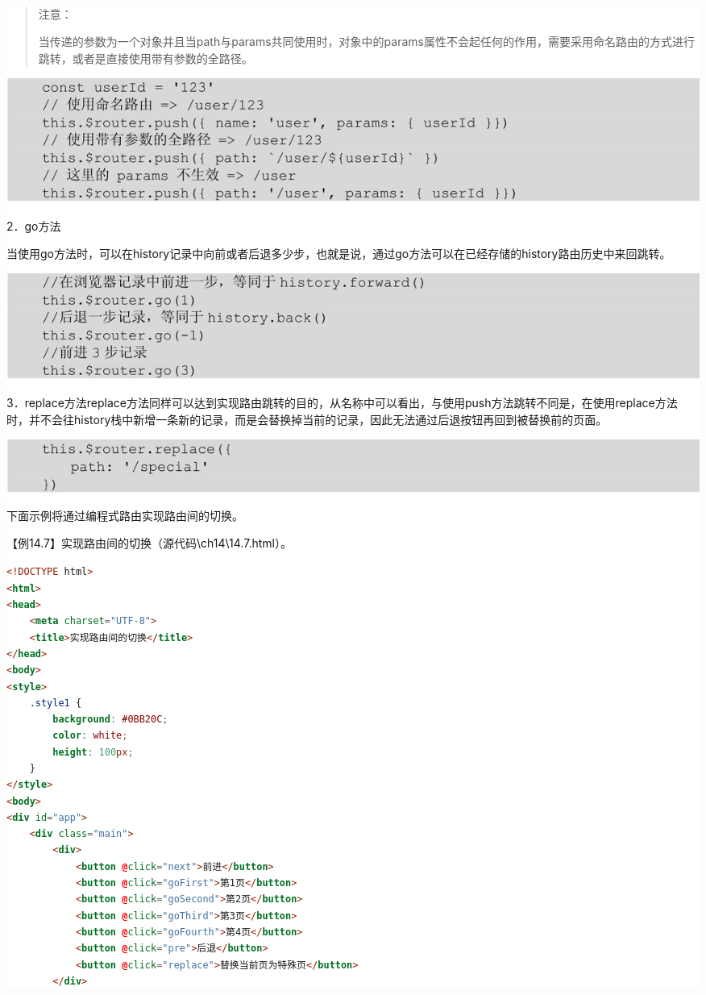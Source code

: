 > 注意：
>
> 当传递的参数为一个对象并且当path与params共同使用时，对象中的params属性不会起任何的作用，需要采用命名路由的方式进行跳转，或者是直接使用带有参数的全路径。

![](assets/CB_3300020858_Figure-P258_165212.jpg)

2．go方法

当使用go方法时，可以在history记录中向前或者后退多少步，也就是说，通过go方法可以在已经存储的history路由历史中来回跳转。

![](assets/CB_3300020858_Figure-P258_165213.jpg)

3．replace方法replace方法同样可以达到实现路由跳转的目的，从名称中可以看出，与使用push方法跳转不同是，在使用replace方法时，并不会往history栈中新增一条新的记录，而是会替换掉当前的记录，因此无法通过后退按钮再回到被替换前的页面。

![](assets/CB_3300020858_Figure-P258_165214.jpg)

下面示例将通过编程式路由实现路由间的切换。

【例14.7】实现路由间的切换（源代码\ch14\14.7.html）。

```html
<!DOCTYPE html>
<html>
<head>
    <meta charset="UTF-8">
    <title>实现路由间的切换</title>
</head>
<body>
<style>
    .style1 {
        background: #0BB20C;
        color: white;
        height: 100px;
    }
</style>
<body>
<div id="app">
    <div class="main">
        <div>
            <button @click="next">前进</button>
            <button @click="goFirst">第1页</button>
            <button @click="goSecond">第2页</button>
            <button @click="goThird">第3页</button>
            <button @click="goFourth">第4页</button>
            <button @click="pre">后退</button>
            <button @click="replace">替换当前页为特殊页</button>
        </div>
```